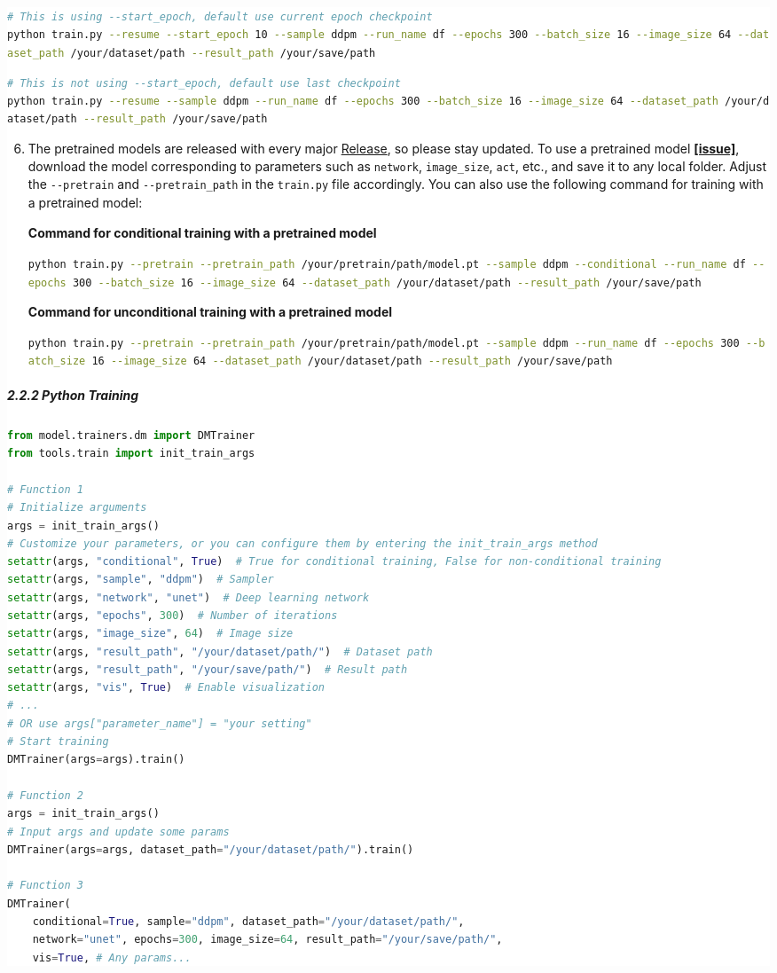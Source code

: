    ```bash
   # This is using --start_epoch, default use current epoch checkpoint
   python train.py --resume --start_epoch 10 --sample ddpm --run_name df --epochs 300 --batch_size 16 --image_size 64 --dataset_path /your/dataset/path --result_path /your/save/path
   ```
   
   ```bash
   # This is not using --start_epoch, default use last checkpoint 
   python train.py --resume --sample ddpm --run_name df --epochs 300 --batch_size 16 --image_size 64 --dataset_path /your/dataset/path --result_path /your/save/path
   ```
6. The pretrained models are released with every major [Release](https://github.com/chairc/Integrated-Design-Diffusion-Model/releases), so please stay updated. To use a pretrained model [**[issue]**](https://github.com/chairc/Integrated-Design-Diffusion-Model/issues/9#issuecomment-1886403967), download the model corresponding to parameters such as `network`, `image_size`, `act`, etc., and save it to any local folder. Adjust the `--pretrain` and `--pretrain_path` in the `train.py` file accordingly. You can also use the following command for training with a pretrained model:

   **Command for conditional training with a pretrained model**

   ```bash
   python train.py --pretrain --pretrain_path /your/pretrain/path/model.pt --sample ddpm --conditional --run_name df --epochs 300 --batch_size 16 --image_size 64 --dataset_path /your/dataset/path --result_path /your/save/path
   ```

   **Command for unconditional training with a pretrained model**

   ```bash
   python train.py --pretrain --pretrain_path /your/pretrain/path/model.pt --sample ddpm --run_name df --epochs 300 --batch_size 16 --image_size 64 --dataset_path /your/dataset/path --result_path /your/save/path
   ```

##### 2.2.2 Python Training

```python
from model.trainers.dm import DMTrainer
from tools.train import init_train_args

# Function 1
# Initialize arguments
args = init_train_args()
# Customize your parameters, or you can configure them by entering the init_train_args method
setattr(args, "conditional", True)  # True for conditional training, False for non-conditional training
setattr(args, "sample", "ddpm")  # Sampler
setattr(args, "network", "unet")  # Deep learning network
setattr(args, "epochs", 300)  # Number of iterations
setattr(args, "image_size", 64)  # Image size
setattr(args, "result_path", "/your/dataset/path/")  # Dataset path
setattr(args, "result_path", "/your/save/path/")  # Result path
setattr(args, "vis", True)  # Enable visualization
# ...
# OR use args["parameter_name"] = "your setting"
# Start training
DMTrainer(args=args).train()

# Function 2
args = init_train_args()
# Input args and update some params
DMTrainer(args=args, dataset_path="/your/dataset/path/").train()

# Function 3
DMTrainer(
    conditional=True, sample="ddpm", dataset_path="/your/dataset/path/",
    network="unet", epochs=300, image_size=64, result_path="/your/save/path/",
    vis=True, # Any params...
```